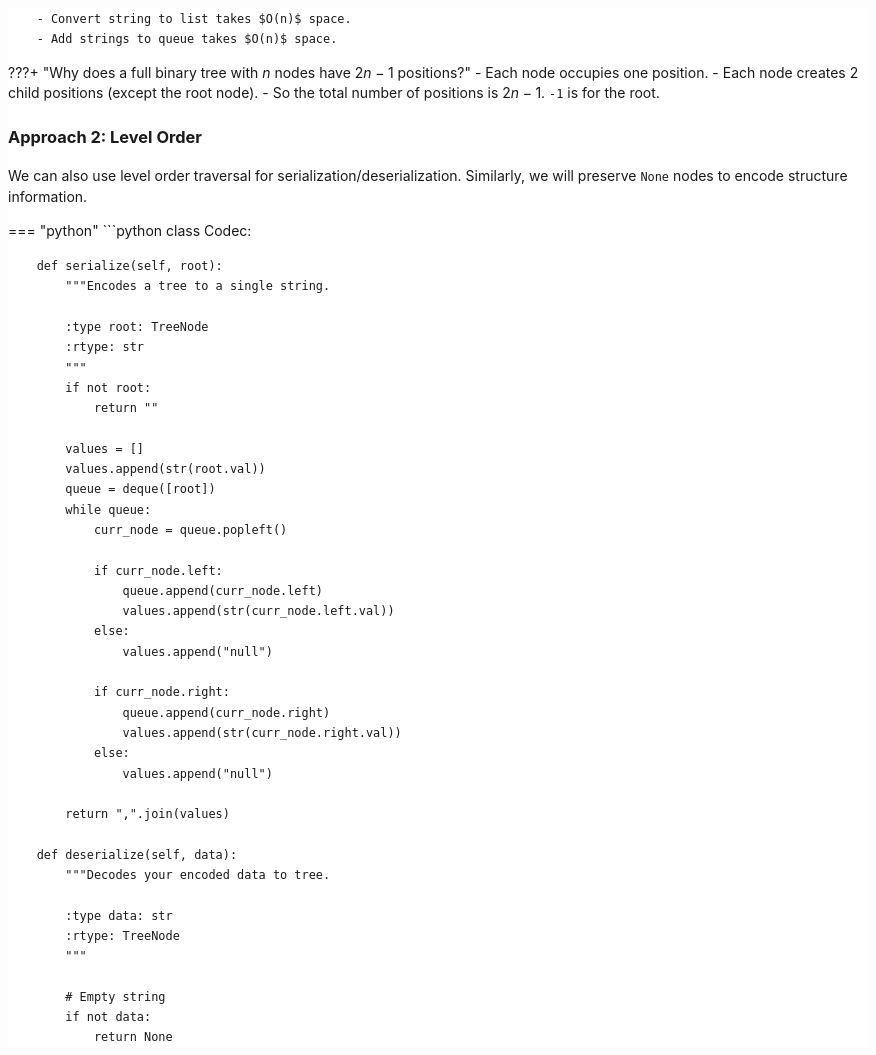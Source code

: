         - Convert string to list takes $O(n)$ space.
        - Add strings to queue takes $O(n)$ space.

???+ "Why does a full binary tree with $n$ nodes have $2 n - 1$ positions?"
    - Each node occupies one position.
    - Each node creates 2 child positions (except the root node).
    - So the total number of positions is $2 n - 1$. `-1` is for the root.

### Approach 2: Level Order

We can also use level order traversal for serialization/deserialization. Similarly, we
will preserve `None` nodes to encode structure information.

=== "python"
    ```python
    class Codec:

        def serialize(self, root):
            """Encodes a tree to a single string.

            :type root: TreeNode
            :rtype: str
            """
            if not root:
                return ""

            values = []
            values.append(str(root.val))
            queue = deque([root])
            while queue:
                curr_node = queue.popleft()

                if curr_node.left:
                    queue.append(curr_node.left)
                    values.append(str(curr_node.left.val))
                else:
                    values.append("null")

                if curr_node.right:
                    queue.append(curr_node.right)
                    values.append(str(curr_node.right.val))
                else:
                    values.append("null")

            return ",".join(values)

        def deserialize(self, data):
            """Decodes your encoded data to tree.

            :type data: str
            :rtype: TreeNode
            """

            # Empty string
            if not data:
                return None
